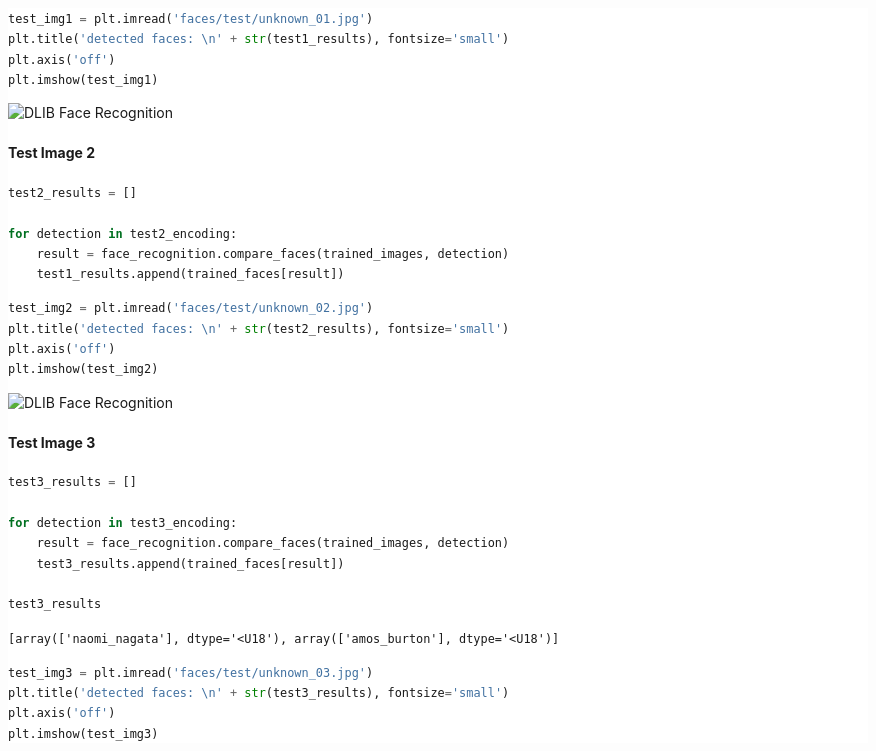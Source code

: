 
```python
test_img1 = plt.imread('faces/test/unknown_01.jpg')
plt.title('detected faces: \n' + str(test1_results), fontsize='small')
plt.axis('off')
plt.imshow(test_img1)
```


    
![DLIB Face Recognition](assets/output_24_1.png)
    


#### Test Image 2


```python
test2_results = []

for detection in test2_encoding:
    result = face_recognition.compare_faces(trained_images, detection)
    test1_results.append(trained_faces[result])
```


```python
test_img2 = plt.imread('faces/test/unknown_02.jpg')
plt.title('detected faces: \n' + str(test2_results), fontsize='small')
plt.axis('off')
plt.imshow(test_img2)
```



    
![DLIB Face Recognition](assets/output_27_1.png)
    


#### Test Image 3


```python
test3_results = []

for detection in test3_encoding:
    result = face_recognition.compare_faces(trained_images, detection)
    test3_results.append(trained_faces[result])

test3_results
```




    [array(['naomi_nagata'], dtype='<U18'), array(['amos_burton'], dtype='<U18')]




```python
test_img3 = plt.imread('faces/test/unknown_03.jpg')
plt.title('detected faces: \n' + str(test3_results), fontsize='small')
plt.axis('off')
plt.imshow(test_img3)
```
